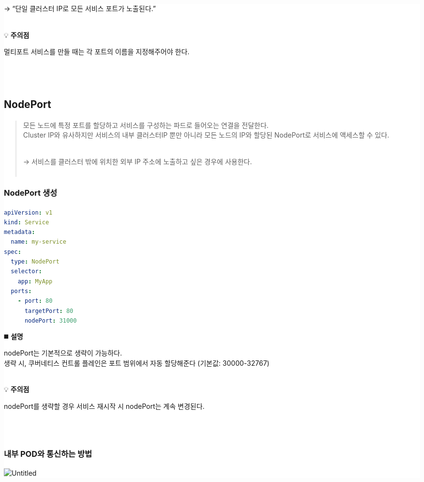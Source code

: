 → “단일 클러스터 IP로 모든 서비스 포트가 노출된다.”
<br/><br/>

<aside>
💡 <strong>주의점</strong>

멀티포트 서비스를 만들 때는 각 포트의 이름을 지정해주어야 한다.
</aside>
<br/><br/>

## NodePort

> 모든 노드에 특정 포트를 할당하고 서비스를 구성하는 파드로 들어오는 연결을 전달한다.<br/>
> Cluster IP와 유사하지만 서비스의 내부 클러스터IP 뿐만 아니라 모든 노드의 IP와 할당된 NodePort로 서비스에 액세스할 수 있다.
>
> <br/>
> → <span class="bg_y">서비스를 클러스터 밖에 위치한 외부 IP 주소에 노출하고 싶은 경우에 사용한다.</span>
> <br/>
> <br/>

### NodePort 생성

```yaml
apiVersion: v1
kind: Service
metadata:
  name: my-service
spec:
  type: NodePort
  selector:
    app: MyApp
  ports:
    - port: 80
      targetPort: 80
      nodePort: 31000
```

◼️ **설명**

nodePort는 기본적으로 생략이 가능하다.<br/>
생략 시, 쿠버네티스 컨트롤 플레인은 포트 범위에서 자동 할당해준다 (기본값: 30000-32767)

<br/>
<aside>
💡 <strong>주의점</strong>

nodePort를 생략할 경우 서비스 재시작 시 nodePort는 계속 변경된다.
</aside>
<br/><br/>

### 내부 POD와 통신하는 방법

![Untitled](/images/ab861e53f3e043aa808be27b243103e0/3.png)
